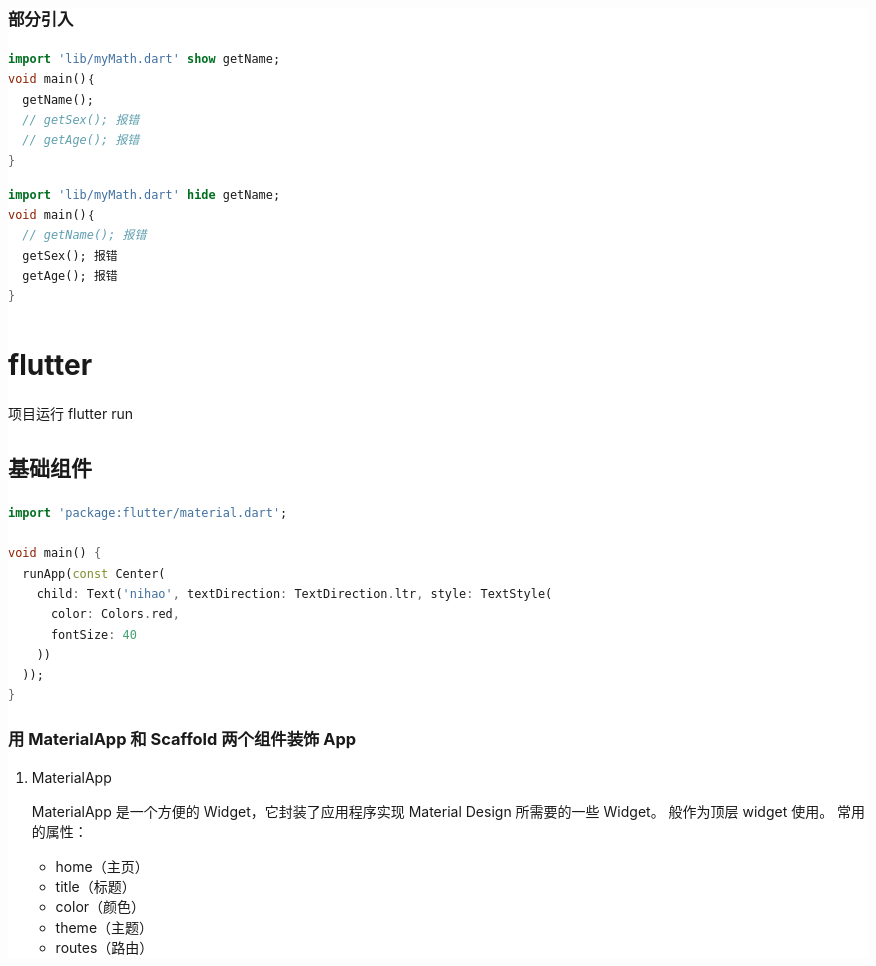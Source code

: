 ### 部分引入

```dart
import 'lib/myMath.dart' show getName;
void main()｛
  getName();
  // getSex(); 报错
  // getAge(); 报错
}
```

```dart
import 'lib/myMath.dart' hide getName;
void main()｛
  // getName(); 报错
  getSex(); 报错
  getAge(); 报错
}
```

# flutter

项目运行 flutter run

## 基础组件

```dart
import 'package:flutter/material.dart';

void main() {
  runApp(const Center(
    child: Text('nihao', textDirection: TextDirection.ltr, style: TextStyle(
      color: Colors.red,
      fontSize: 40
    ))
  ));
}
```

### 用 MaterialApp 和 Scaffold 两个组件装饰 App

1. MaterialApp

   MaterialApp 是一个方便的 Widget，它封装了应用程序实现 Material Design 所需要的一些 Widget。
   般作为顶层 widget 使用。
   常用的属性：

   - home（主页）
   - title（标题）
   - color（颜色）
   - theme（主题）
   - routes（路由）
